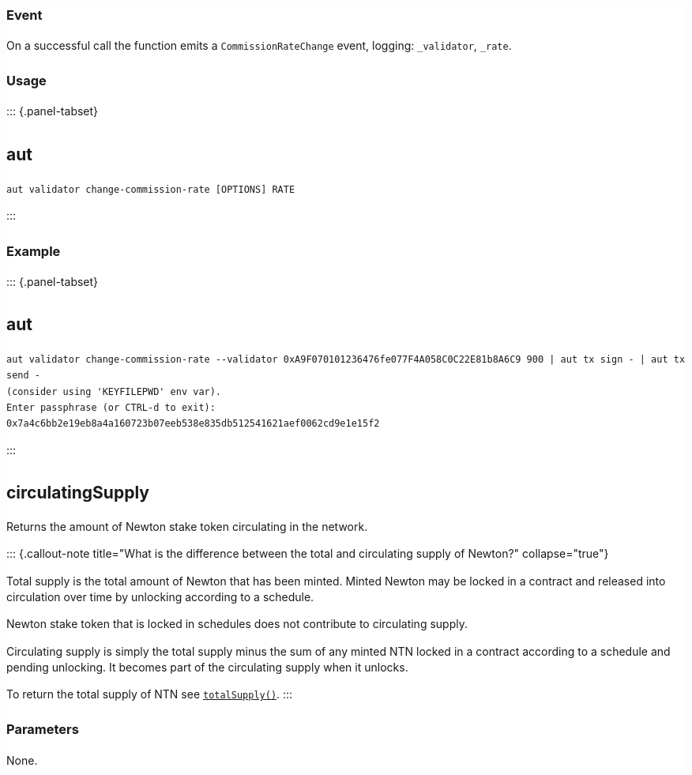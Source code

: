 ### Event

On a successful call the function emits a `CommissionRateChange` event, logging: `_validator`, `_rate`.

### Usage


::: {.panel-tabset}
## aut

``` {.aut}
aut validator change-commission-rate [OPTIONS] RATE
```
:::

### Example

::: {.panel-tabset}
## aut

``` {.aut}
aut validator change-commission-rate --validator 0xA9F070101236476fe077F4A058C0C22E81b8A6C9 900 | aut tx sign - | aut tx send -
(consider using 'KEYFILEPWD' env var).
Enter passphrase (or CTRL-d to exit): 
0x7a4c6bb2e19eb8a4a160723b07eeb538e835db512541621aef0062cd9e1e15f2
```
:::


## circulatingSupply

Returns the amount of Newton stake token circulating in the network.

::: {.callout-note title="What is the difference between the total and circulating supply of Newton?" collapse="true"}

Total supply is the total amount of Newton that has been minted. Minted Newton may be locked in a contract and released into circulation over time by unlocking according to a schedule. 

Newton stake token that is locked in schedules does not contribute to circulating supply. 

Circulating supply is simply the total supply minus the sum of any minted NTN locked in a contract according to a schedule and pending unlocking. It becomes part of the circulating supply when it unlocks.

To return the total supply of NTN see [`totalSupply()`](/reference/api/aut/#totalsupply).
:::

### Parameters

None.
